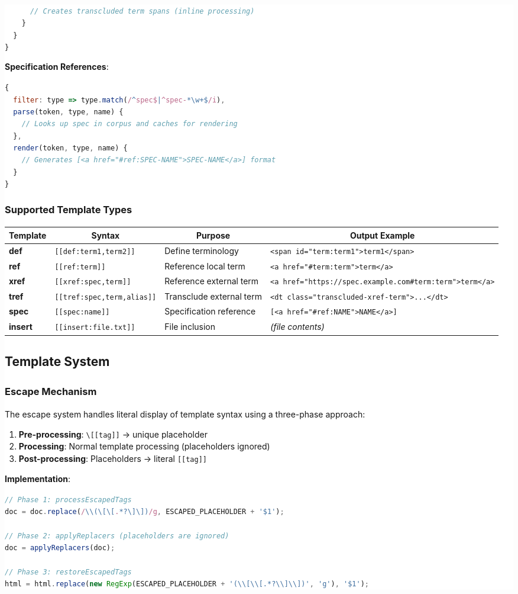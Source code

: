 ```javascript
      // Creates transcluded term spans (inline processing)
    }
  }
}
```

**Specification References**:

```javascript
{
  filter: type => type.match(/^spec$|^spec-*\w+$/i),
  parse(token, type, name) {
    // Looks up spec in corpus and caches for rendering
  },
  render(token, type, name) {
    // Generates [<a href="#ref:SPEC-NAME">SPEC-NAME</a>] format
  }
}
```

### Supported Template Types

| Template   | Syntax                     | Purpose                  | Output Example                                          |
| ---------- | -------------------------- | ------------------------ | ------------------------------------------------------- |
| **def**    | `[[def:term1,term2]]`      | Define terminology       | `<span id="term:term1">term1</span>`                    |
| **ref**    | `[[ref:term]]`             | Reference local term     | `<a href="#term:term">term</a>`                         |
| **xref**   | `[[xref:spec,term]]`       | Reference external term  | `<a href="https://spec.example.com#term:term">term</a>` |
| **tref**   | `[[tref:spec,term,alias]]` | Transclude external term | `<dt class="transcluded-xref-term">...</dt>`            |
| **spec**   | `[[spec:name]]`            | Specification reference  | `[<a href="#ref:NAME">NAME</a>]`                        |
| **insert** | `[[insert:file.txt]]`      | File inclusion           | *(file contents)*                                       |

## Template System

### Escape Mechanism

The escape system handles literal display of template syntax using a three-phase approach:

1. **Pre-processing**: `\[[tag]]` → unique placeholder
2. **Processing**: Normal template processing (placeholders ignored)
3. **Post-processing**: Placeholders → literal `[[tag]]`

**Implementation**:

```javascript
// Phase 1: processEscapedTags
doc = doc.replace(/\\(\[\[.*?\]\])/g, ESCAPED_PLACEHOLDER + '$1');

// Phase 2: applyReplacers (placeholders are ignored)
doc = applyReplacers(doc);

// Phase 3: restoreEscapedTags
html = html.replace(new RegExp(ESCAPED_PLACEHOLDER + '(\\[\\[.*?\\]\\])', 'g'), '$1');
```
